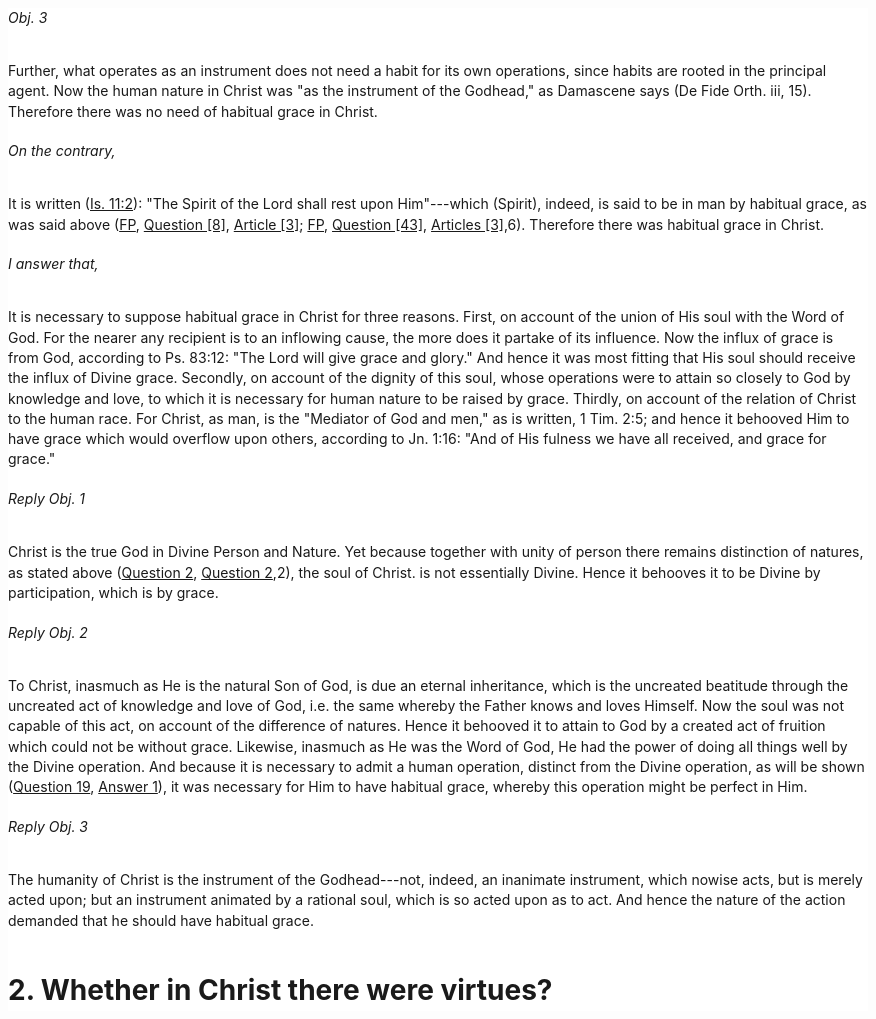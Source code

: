 ###### Obj. 3
Further, what operates as an instrument does not need a habit for its own operations, since habits are rooted in the principal agent. Now the human nature in Christ was "as the instrument of the Godhead," as Damascene says (De Fide Orth. iii, 15). Therefore there was no need of habitual grace in Christ.  

###### On the contrary,
It is written ([Is. 11:2](http://bible.gospelcom.net/bible?Is++11:2)): "The Spirit of the Lord shall rest upon Him"---which (Spirit), indeed, is said to be in man by habitual grace, as was said above ([FP](../FP.html), [Question \[8\]](../FP/FP008.html#FPQ8OUTP1), [Article \[3\]](../FP/FP008.html#FPQ8A3THEP1); [FP](../FP.html), [Question \[43\]](../FP/FP043.html#FPQ43OUTP1), [Articles \[3\]](../FP/FP043.html#FPQ43ATHEP1),6). Therefore there was habitual grace in Christ.  

###### I answer that,
It is necessary to suppose habitual grace in Christ for three reasons. First, on account of the union of His soul with the Word of God. For the nearer any recipient is to an inflowing cause, the more does it partake of its influence. Now the influx of grace is from God, according to Ps. 83:12: "The Lord will give grace and glory." And hence it was most fitting that His soul should receive the influx of Divine grace. Secondly, on account of the dignity of this soul, whose operations were to attain so closely to God by knowledge and love, to which it is necessary for human nature to be raised by grace. Thirdly, on account of the relation of Christ to the human race. For Christ, as man, is the "Mediator of God and men," as is written, 1 Tim. 2:5; and hence it behooved Him to have grace which would overflow upon others, according to Jn. 1:16: "And of His fulness we have all received, and grace for grace."  

###### Reply Obj. 1
Christ is the true God in Divine Person and Nature. Yet because together with unity of person there remains distinction of natures, as stated above ([Question 2](2.%20Mode%20of%20Union%20of%20the%20Word%20Incarnate.md), [Question 2](2.%20Mode%20of%20Union%20of%20the%20Word%20Incarnate.md),2), the soul of Christ. is not essentially Divine. Hence it behooves it to be Divine by participation, which is by grace.  

###### Reply Obj. 2
To Christ, inasmuch as He is the natural Son of God, is due an eternal inheritance, which is the uncreated beatitude through the uncreated act of knowledge and love of God, i.e. the same whereby the Father knows and loves Himself. Now the soul was not capable of this act, on account of the difference of natures. Hence it behooved it to attain to God by a created act of fruition which could not be without grace. Likewise, inasmuch as He was the Word of God, He had the power of doing all things well by the Divine operation. And because it is necessary to admit a human operation, distinct from the Divine operation, as will be shown ([Question 19](19.%20Unity%20of%20Christ's%20Operation.md), [Answer 1](19.%20Unity%20of%20Christ's%20Operation.md#1.%20Whether%20in%20Christ%20there%20is%20only%20one%20operation%20of%20the%20Godhead%20and%20Manhood?)), it was necessary for Him to have habitual grace, whereby this operation might be perfect in Him.  

###### Reply Obj. 3
The humanity of Christ is the instrument of the Godhead---not, indeed, an inanimate instrument, which nowise acts, but is merely acted upon; but an instrument animated by a rational soul, which is so acted upon as to act. And hence the nature of the action demanded that he should have habitual grace.  




# 2. Whether in Christ there were virtues? 
